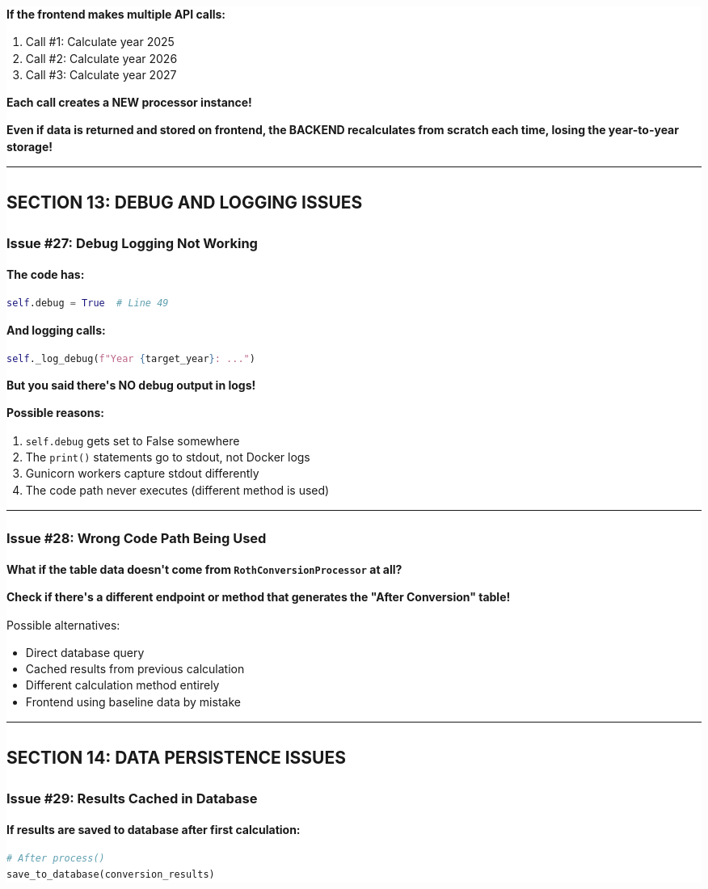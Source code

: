 **If the frontend makes multiple API calls:**
1. Call #1: Calculate year 2025
2. Call #2: Calculate year 2026
3. Call #3: Calculate year 2027

**Each call creates a NEW processor instance!**

**Even if data is returned and stored on frontend, the BACKEND recalculates from scratch each time, losing the year-to-year storage!**

---

## SECTION 13: DEBUG AND LOGGING ISSUES

### Issue #27: Debug Logging Not Working

**The code has:**
```python
self.debug = True  # Line 49
```

**And logging calls:**
```python
self._log_debug(f"Year {target_year}: ...")
```

**But you said there's NO debug output in logs!**

**Possible reasons:**
1. `self.debug` gets set to False somewhere
2. The `print()` statements go to stdout, not Docker logs
3. Gunicorn workers capture stdout differently
4. The code path never executes (different method is used)

---

### Issue #28: Wrong Code Path Being Used

**What if the table data doesn't come from `RothConversionProcessor` at all?**

**Check if there's a different endpoint or method that generates the "After Conversion" table!**

Possible alternatives:
- Direct database query
- Cached results from previous calculation
- Different calculation method entirely
- Frontend using baseline data by mistake

---

## SECTION 14: DATA PERSISTENCE ISSUES

### Issue #29: Results Cached in Database

**If results are saved to database after first calculation:**
```python
# After process()
save_to_database(conversion_results)
```
